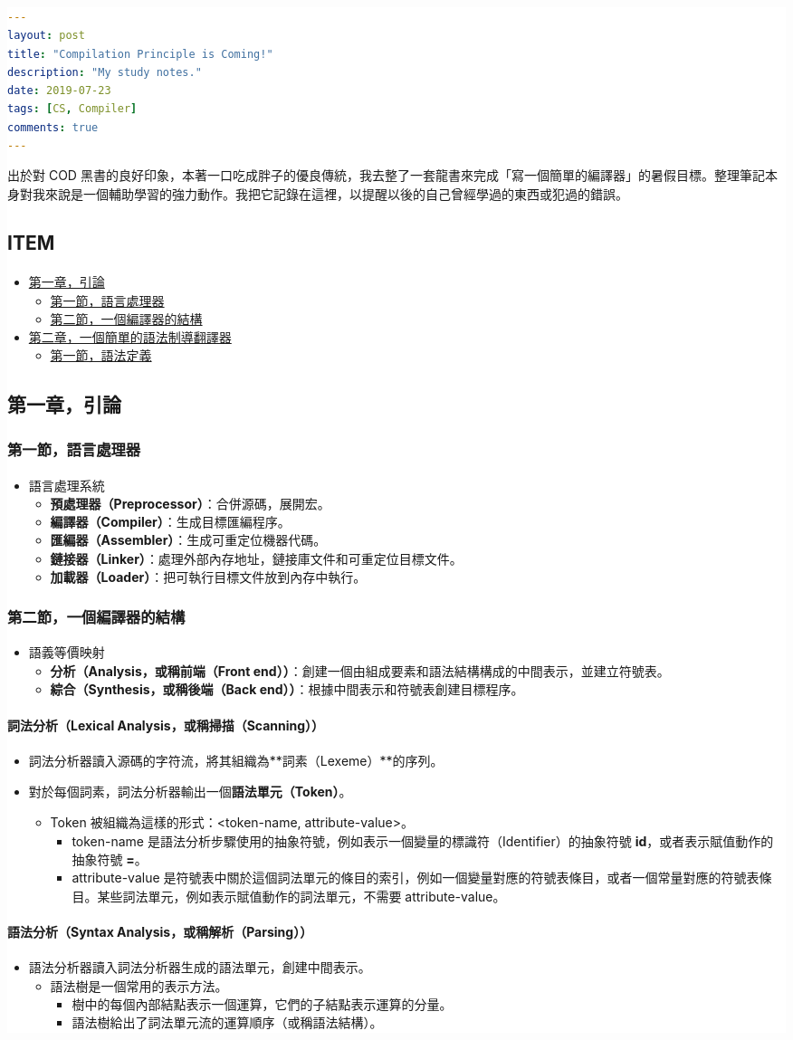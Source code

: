 ```yaml
---
layout: post
title: "Compilation Principle is Coming!"
description: "My study notes."
date: 2019-07-23
tags: [CS, Compiler]
comments: true
---
```


出於對 COD 黑書的良好印象，本著一口吃成胖子的優良傳統，我去整了一套龍書來完成「寫一個簡單的編譯器」的暑假目標。整理筆記本身對我來說是一個輔助學習的強力動作。我把它記錄在這裡，以提醒以後的自己曾經學過的東西或犯過的錯誤。

## ITEM

+ [第一章，引論](#第一章引論)
  + [第一節，語言處理器](#第一節語言處理器)
  + [第二節，一個編譯器的結構](#第二節一個編譯器的結構)
+ [第二章，一個簡單的語法制導翻譯器](#第二章一個簡單的語法制導翻譯器)
  + [第一節，語法定義](#第一節語法定義)

## 第一章，引論

### 第一節，語言處理器

+ 語言處理系統
  + **預處理器（Preprocessor）**：合併源碼，展開宏。
  + **編譯器（Compiler）**：生成目標匯編程序。
  + **匯編器（Assembler）**：生成可重定位機器代碼。
  + **鏈接器（Linker）**：處理外部內存地址，鏈接庫文件和可重定位目標文件。
  + **加載器（Loader）**：把可執行目標文件放到內存中執行。

### 第二節，一個編譯器的結構

+ 語義等價映射
  + **分析（Analysis，或稱前端（Front end））**：創建一個由組成要素和語法結構構成的中間表示，並建立符號表。
  + **綜合（Synthesis，或稱後端（Back end））**：根據中間表示和符號表創建目標程序。

#### 詞法分析（Lexical Analysis，或稱掃描（Scanning））

+ 詞法分析器讀入源碼的字符流，將其組織為**詞素（Lexeme）**的序列。

+ 對於每個詞素，詞法分析器輸出一個**語法單元（Token）**。
  + Token 被組織為這樣的形式：\<token-name, attribute-value\>。
    + token-name 是語法分析步驟使用的抽象符號，例如表示一個變量的標識符（Identifier）的抽象符號 **id**，或者表示賦值動作的抽象符號 **=**。
    + attribute-value 是符號表中關於這個詞法單元的條目的索引，例如一個變量對應的符號表條目，或者一個常量對應的符號表條目。某些詞法單元，例如表示賦值動作的詞法單元，不需要 attribute-value。

#### 語法分析（Syntax Analysis，或稱解析（Parsing））

+ 語法分析器讀入詞法分析器生成的語法單元，創建中間表示。
  + 語法樹是一個常用的表示方法。
    + 樹中的每個內部結點表示一個運算，它們的子結點表示運算的分量。
    + 語法樹給出了詞法單元流的運算順序（或稱語法結構）。
